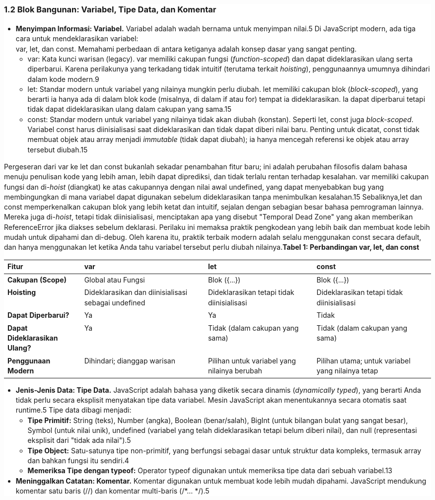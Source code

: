 ### **1.2 Blok Bangunan: Variabel, Tipe Data, dan Komentar**

* **Menyimpan Informasi: Variabel.** Variabel adalah wadah bernama untuk menyimpan nilai.5 Di JavaScript modern, ada tiga cara untuk mendeklarasikan variabel:  
  var, let, dan const. Memahami perbedaan di antara ketiganya adalah konsep dasar yang sangat penting.  
  * var: Kata kunci warisan (legacy). var memiliki cakupan fungsi (*function-scoped*) dan dapat dideklarasikan ulang serta diperbarui. Karena perilakunya yang terkadang tidak intuitif (terutama terkait *hoisting*), penggunaannya umumnya dihindari dalam kode modern.9  
  * let: Standar modern untuk variabel yang nilainya mungkin perlu diubah. let memiliki cakupan blok (*block-scoped*), yang berarti ia hanya ada di dalam blok kode (misalnya, di dalam if atau for) tempat ia dideklarasikan. Ia dapat diperbarui tetapi tidak dapat dideklarasikan ulang dalam cakupan yang sama.15  
  * const: Standar modern untuk variabel yang nilainya tidak akan diubah (konstan). Seperti let, const juga *block-scoped*. Variabel const harus diinisialisasi saat dideklarasikan dan tidak dapat diberi nilai baru. Penting untuk dicatat, const tidak membuat objek atau array menjadi *immutable* (tidak dapat diubah); ia hanya mencegah referensi ke objek atau array tersebut diubah.15

Pergeseran dari var ke let dan const bukanlah sekadar penambahan fitur baru; ini adalah perubahan filosofis dalam bahasa menuju penulisan kode yang lebih aman, lebih dapat diprediksi, dan tidak terlalu rentan terhadap kesalahan. var memiliki cakupan fungsi dan di-*hoist* (diangkat) ke atas cakupannya dengan nilai awal undefined, yang dapat menyebabkan bug yang membingungkan di mana variabel dapat digunakan sebelum dideklarasikan tanpa menimbulkan kesalahan.15 Sebaliknya,let dan const memperkenalkan cakupan blok yang lebih ketat dan intuitif, sejalan dengan sebagian besar bahasa pemrograman lainnya. Mereka juga di-*hoist*, tetapi tidak diinisialisasi, menciptakan apa yang disebut "Temporal Dead Zone" yang akan memberikan ReferenceError jika diakses sebelum deklarasi. Perilaku ini memaksa praktik pengkodean yang lebih baik dan membuat kode lebih mudah untuk dipahami dan di-debug. Oleh karena itu, praktik terbaik modern adalah selalu menggunakan const secara default, dan hanya menggunakan let ketika Anda tahu variabel tersebut perlu diubah nilainya.**Tabel 1: Perbandingan var, let, dan const**

| Fitur | var | let | const |
| :---- | :---- | :---- | :---- |
| **Cakupan (Scope)** | Global atau Fungsi | Blok ({...}) | Blok ({...}) |
| **Hoisting** | Dideklarasikan dan diinisialisasi sebagai undefined | Dideklarasikan tetapi tidak diinisialisasi | Dideklarasikan tetapi tidak diinisialisasi |
| **Dapat Diperbarui?** | Ya | Ya | Tidak |
| **Dapat Dideklarasikan Ulang?** | Ya | Tidak (dalam cakupan yang sama) | Tidak (dalam cakupan yang sama) |
| **Penggunaan Modern** | Dihindari; dianggap warisan | Pilihan untuk variabel yang nilainya berubah | Pilihan utama; untuk variabel yang nilainya tetap |

* **Jenis-Jenis Data: Tipe Data.** JavaScript adalah bahasa yang diketik secara dinamis (*dynamically typed*), yang berarti Anda tidak perlu secara eksplisit menyatakan tipe data variabel. Mesin JavaScript akan menentukannya secara otomatis saat runtime.5 Tipe data dibagi menjadi:  
  * **Tipe Primitif:** String (teks), Number (angka), Boolean (benar/salah), BigInt (untuk bilangan bulat yang sangat besar), Symbol (untuk nilai unik), undefined (variabel yang telah dideklarasikan tetapi belum diberi nilai), dan null (representasi eksplisit dari "tidak ada nilai").5  
  * **Tipe Object:** Satu-satunya tipe non-primitif, yang berfungsi sebagai dasar untuk struktur data kompleks, termasuk array dan bahkan fungsi itu sendiri.4  
  * **Memeriksa Tipe dengan typeof:** Operator typeof digunakan untuk memeriksa tipe data dari sebuah variabel.13  
* **Meninggalkan Catatan: Komentar.** Komentar digunakan untuk membuat kode lebih mudah dipahami. JavaScript mendukung komentar satu baris (//) dan komentar multi-baris (/\*... \*/).5

